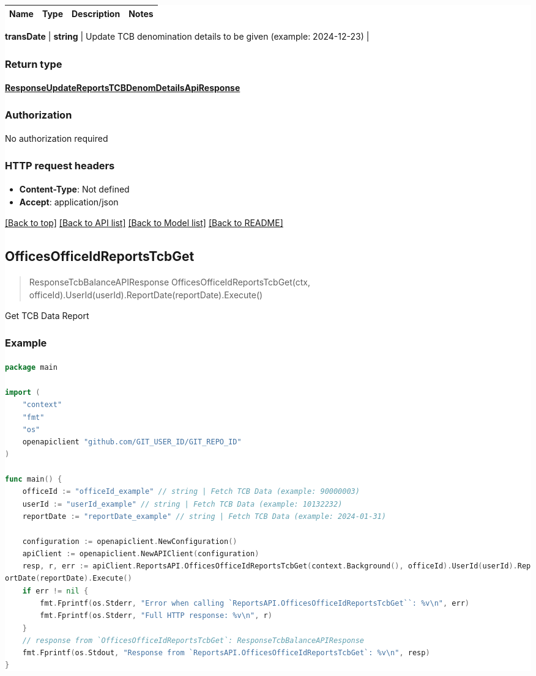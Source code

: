 
Name | Type | Description  | Notes
------------- | ------------- | ------------- | -------------

 **transDate** | **string** | Update TCB denomination details to be given (example: 2024-12-23) | 

### Return type

[**ResponseUpdateReportsTCBDenomDetailsApiResponse**](ResponseUpdateReportsTCBDenomDetailsApiResponse.md)

### Authorization

No authorization required

### HTTP request headers

- **Content-Type**: Not defined
- **Accept**: application/json

[[Back to top]](#) [[Back to API list]](../README.md#documentation-for-api-endpoints)
[[Back to Model list]](../README.md#documentation-for-models)
[[Back to README]](../README.md)


## OfficesOfficeIdReportsTcbGet

> ResponseTcbBalanceAPIResponse OfficesOfficeIdReportsTcbGet(ctx, officeId).UserId(userId).ReportDate(reportDate).Execute()

Get TCB Data Report



### Example

```go
package main

import (
	"context"
	"fmt"
	"os"
	openapiclient "github.com/GIT_USER_ID/GIT_REPO_ID"
)

func main() {
	officeId := "officeId_example" // string | Fetch TCB Data (example: 90000003)
	userId := "userId_example" // string | Fetch TCB Data (example: 10132232)
	reportDate := "reportDate_example" // string | Fetch TCB Data (example: 2024-01-31)

	configuration := openapiclient.NewConfiguration()
	apiClient := openapiclient.NewAPIClient(configuration)
	resp, r, err := apiClient.ReportsAPI.OfficesOfficeIdReportsTcbGet(context.Background(), officeId).UserId(userId).ReportDate(reportDate).Execute()
	if err != nil {
		fmt.Fprintf(os.Stderr, "Error when calling `ReportsAPI.OfficesOfficeIdReportsTcbGet``: %v\n", err)
		fmt.Fprintf(os.Stderr, "Full HTTP response: %v\n", r)
	}
	// response from `OfficesOfficeIdReportsTcbGet`: ResponseTcbBalanceAPIResponse
	fmt.Fprintf(os.Stdout, "Response from `ReportsAPI.OfficesOfficeIdReportsTcbGet`: %v\n", resp)
}
```
